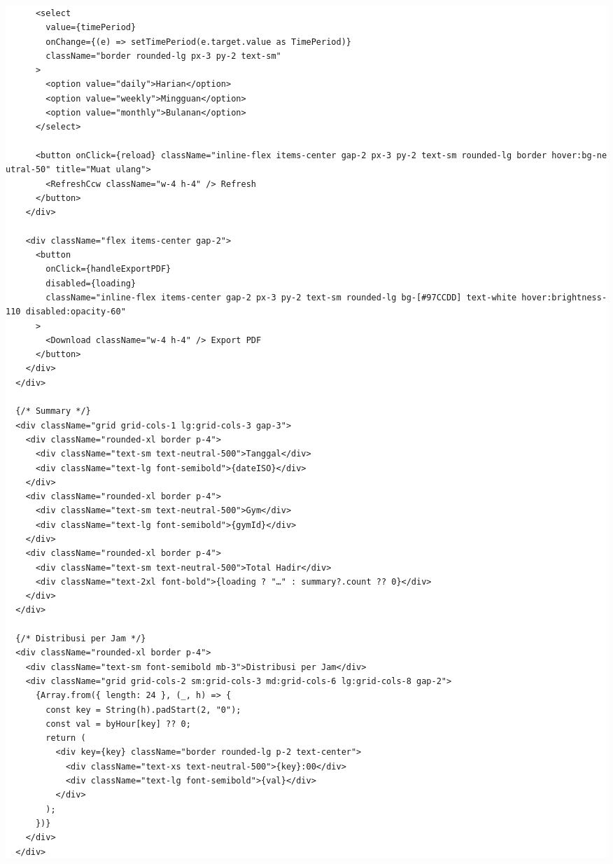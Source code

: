           <select
            value={timePeriod}
            onChange={(e) => setTimePeriod(e.target.value as TimePeriod)}
            className="border rounded-lg px-3 py-2 text-sm"
          >
            <option value="daily">Harian</option>
            <option value="weekly">Mingguan</option>
            <option value="monthly">Bulanan</option>
          </select>
          
          <button onClick={reload} className="inline-flex items-center gap-2 px-3 py-2 text-sm rounded-lg border hover:bg-neutral-50" title="Muat ulang">
            <RefreshCcw className="w-4 h-4" /> Refresh
          </button>
        </div>

        <div className="flex items-center gap-2">
          <button
            onClick={handleExportPDF}
            disabled={loading}
            className="inline-flex items-center gap-2 px-3 py-2 text-sm rounded-lg bg-[#97CCDD] text-white hover:brightness-110 disabled:opacity-60"
          >
            <Download className="w-4 h-4" /> Export PDF
          </button>
        </div>
      </div>

      {/* Summary */}
      <div className="grid grid-cols-1 lg:grid-cols-3 gap-3">
        <div className="rounded-xl border p-4">
          <div className="text-sm text-neutral-500">Tanggal</div>
          <div className="text-lg font-semibold">{dateISO}</div>
        </div>
        <div className="rounded-xl border p-4">
          <div className="text-sm text-neutral-500">Gym</div>
          <div className="text-lg font-semibold">{gymId}</div>
        </div>
        <div className="rounded-xl border p-4">
          <div className="text-sm text-neutral-500">Total Hadir</div>
          <div className="text-2xl font-bold">{loading ? "…" : summary?.count ?? 0}</div>
        </div>
      </div>

      {/* Distribusi per Jam */}
      <div className="rounded-xl border p-4">
        <div className="text-sm font-semibold mb-3">Distribusi per Jam</div>
        <div className="grid grid-cols-2 sm:grid-cols-3 md:grid-cols-6 lg:grid-cols-8 gap-2">
          {Array.from({ length: 24 }, (_, h) => {
            const key = String(h).padStart(2, "0");
            const val = byHour[key] ?? 0;
            return (
              <div key={key} className="border rounded-lg p-2 text-center">
                <div className="text-xs text-neutral-500">{key}:00</div>
                <div className="text-lg font-semibold">{val}</div>
              </div>
            );
          })}
        </div>
      </div>
